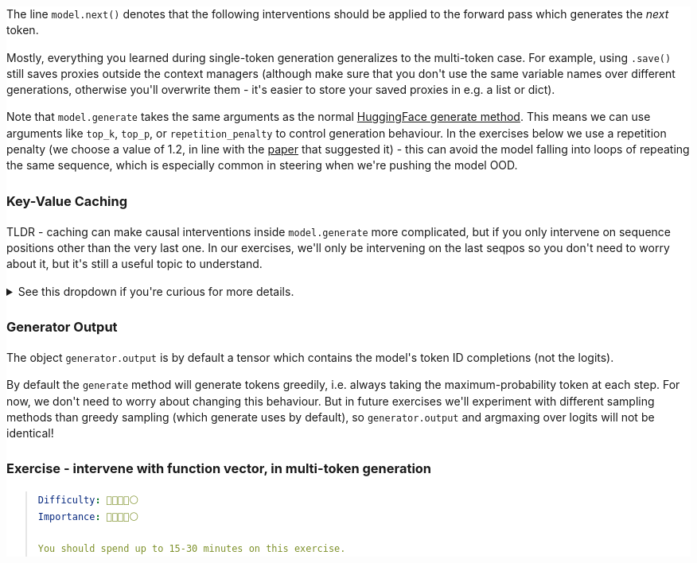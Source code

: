 The line `model.next()` denotes that the following interventions should be applied to the forward pass which generates the *next* token.

Mostly, everything you learned during single-token generation generalizes to the multi-token case. For example, using `.save()` still saves proxies outside the context managers (although make sure that you don't use the same variable names over different generations, otherwise you'll overwrite them - it's easier to store your saved proxies in e.g. a list or dict).

Note that `model.generate` takes the same arguments as the normal [HuggingFace generate method](https://huggingface.co/docs/transformers/en/main_classes/text_generation). This means we can use arguments like `top_k`, `top_p`, or `repetition_penalty` to control generation behaviour. In the exercises below we use a repetition penalty (we choose a value of 1.2, in line with the [paper](https://arxiv.org/pdf/1909.05858) that suggested it) - this can avoid the model falling into loops of repeating the same sequence, which is especially common in steering when we're pushing the model OOD.



### Key-Value Caching

TLDR - caching can make causal interventions inside `model.generate` more complicated, but if you only intervene on sequence positions other than the very last one. In our exercises, we'll only be intervening on the last seqpos so you don't need to worry about it, but it's still a useful topic to understand.

<details><summary>See this dropdown if you're curious for more details.</summary></details>

### Generator Output

The object `generator.output` is by default a tensor which contains the model's token ID completions (not the logits).

By default the `generate` method will generate tokens greedily, i.e. always taking the maximum-probability token at each step. For now, we don't need to worry about changing this behaviour. But in future exercises we'll experiment with different sampling methods than greedy sampling (which generate uses by default), so `generator.output` and argmaxing over logits will not be identical!


### Exercise - intervene with function vector, in multi-token generation

> ```yaml
> Difficulty: 🔴🔴🔴🔴⚪
> Importance: 🔵🔵🔵🔵⚪
> 
> You should spend up to 15-30 minutes on this exercise.
> ```

